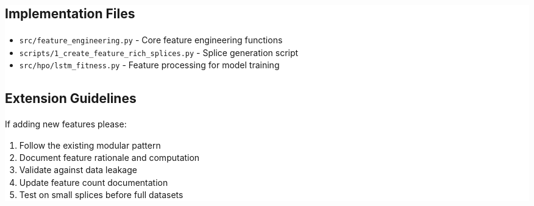 ## Implementation Files

- `src/feature_engineering.py` - Core feature engineering functions
- `scripts/1_create_feature_rich_splices.py` - Splice generation script
- `src/hpo/lstm_fitness.py` - Feature processing for model training

## Extension Guidelines

If adding new features please:
1. Follow the existing modular pattern
2. Document feature rationale and computation
3. Validate against data leakage
4. Update feature count documentation
5. Test on small splices before full datasets
